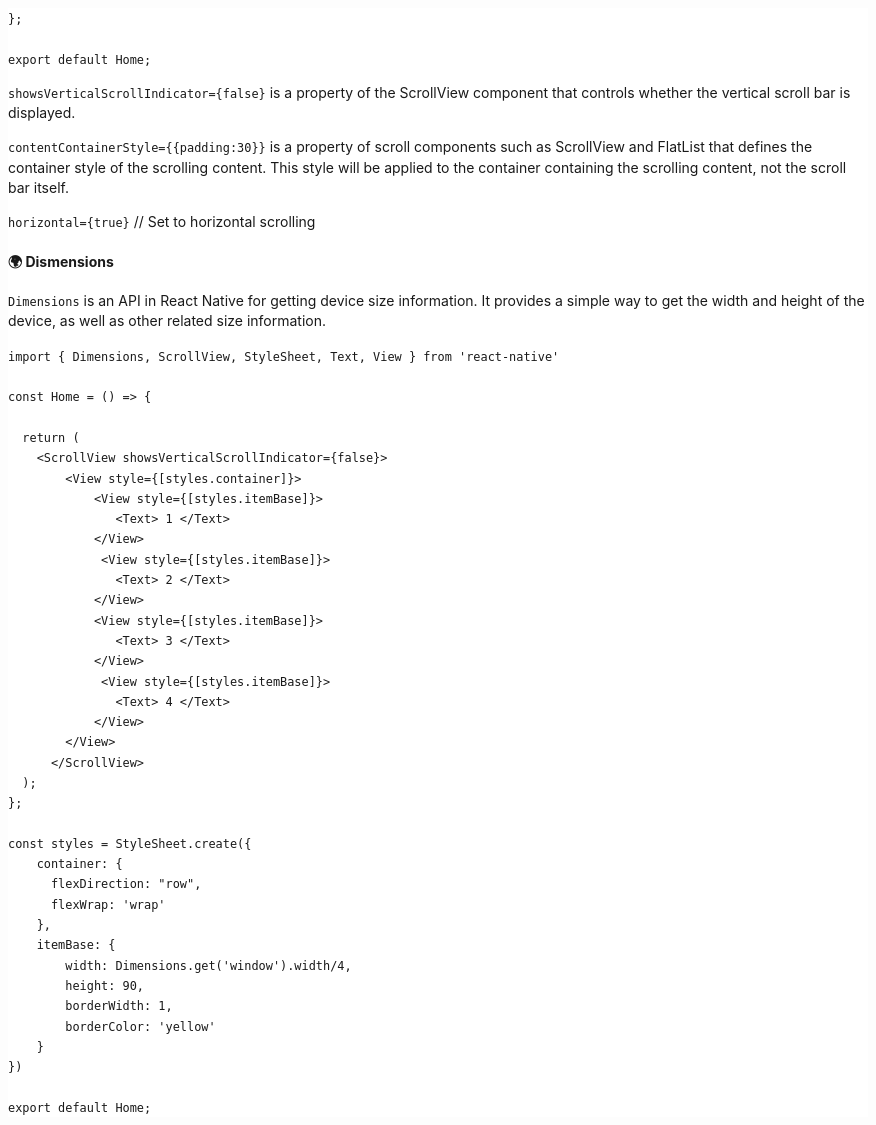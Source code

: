 ```react
};

export default Home;
```

`showsVerticalScrollIndicator={false}` is a property of the ScrollView component that controls whether the vertical scroll bar is displayed.

`contentContainerStyle={{padding:30}}` is a property of scroll components such as ScrollView and FlatList that defines the container style of the scrolling content. This style will be applied to the container containing the scrolling content, not the scroll bar itself.

`horizontal={true}` // Set to horizontal scrolling

#### 🌍 Dismensions

`Dimensions` is an API in React Native for getting device size information. It provides a simple way to get the width and height of the device, as well as other related size information.

```react
import { Dimensions, ScrollView, StyleSheet, Text, View } from 'react-native'

const Home = () => {

  return (
    <ScrollView showsVerticalScrollIndicator={false}>
        <View style={[styles.container]}>
        	<View style={[styles.itemBase]}>
        	   <Text> 1 </Text>
        	</View>
        	 <View style={[styles.itemBase]}>
        	   <Text> 2 </Text>
        	</View>
        	<View style={[styles.itemBase]}>
        	   <Text> 3 </Text>
        	</View>
        	 <View style={[styles.itemBase]}>
        	   <Text> 4 </Text>
        	</View> 
        </View>
      </ScrollView>
  );
};

const styles = StyleSheet.create({
    container: {
      flexDirection: "row",
      flexWrap: 'wrap'
    },
    itemBase: {
        width: Dimensions.get('window').width/4,
        height: 90,
        borderWidth: 1,
        borderColor: 'yellow'
    }
})

export default Home;
```
